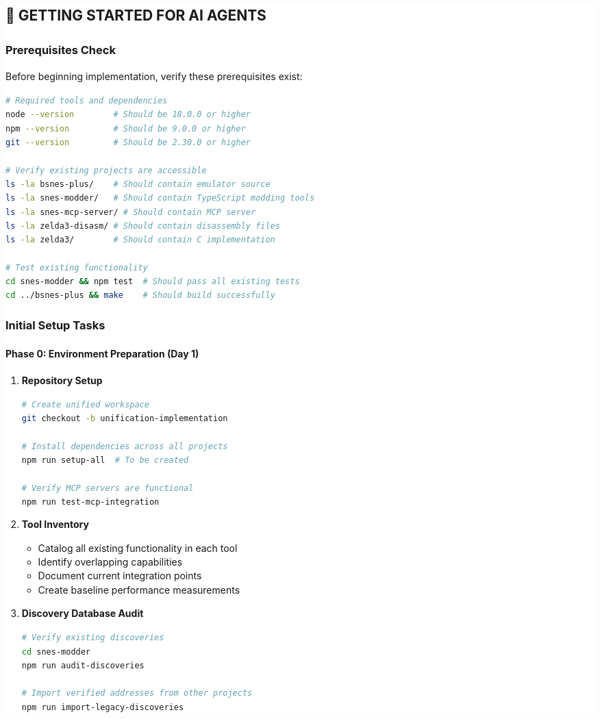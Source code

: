 
## 🚀 GETTING STARTED FOR AI AGENTS

### Prerequisites Check
Before beginning implementation, verify these prerequisites exist:

```bash
# Required tools and dependencies
node --version        # Should be 18.0.0 or higher
npm --version         # Should be 9.0.0 or higher
git --version         # Should be 2.30.0 or higher

# Verify existing projects are accessible
ls -la bsnes-plus/    # Should contain emulator source
ls -la snes-modder/   # Should contain TypeScript modding tools
ls -la snes-mcp-server/ # Should contain MCP server
ls -la zelda3-disasm/ # Should contain disassembly files
ls -la zelda3/        # Should contain C implementation

# Test existing functionality
cd snes-modder && npm test  # Should pass all existing tests
cd ../bsnes-plus && make    # Should build successfully
```

### Initial Setup Tasks

#### Phase 0: Environment Preparation (Day 1)
1. **Repository Setup**
   ```bash
   # Create unified workspace
   git checkout -b unification-implementation
   
   # Install dependencies across all projects
   npm run setup-all  # To be created
   
   # Verify MCP servers are functional
   npm run test-mcp-integration
   ```

2. **Tool Inventory**
   - Catalog all existing functionality in each tool
   - Identify overlapping capabilities
   - Document current integration points
   - Create baseline performance measurements

3. **Discovery Database Audit**
   ```bash
   # Verify existing discoveries
   cd snes-modder
   npm run audit-discoveries
   
   # Import verified addresses from other projects
   npm run import-legacy-discoveries
   ```

